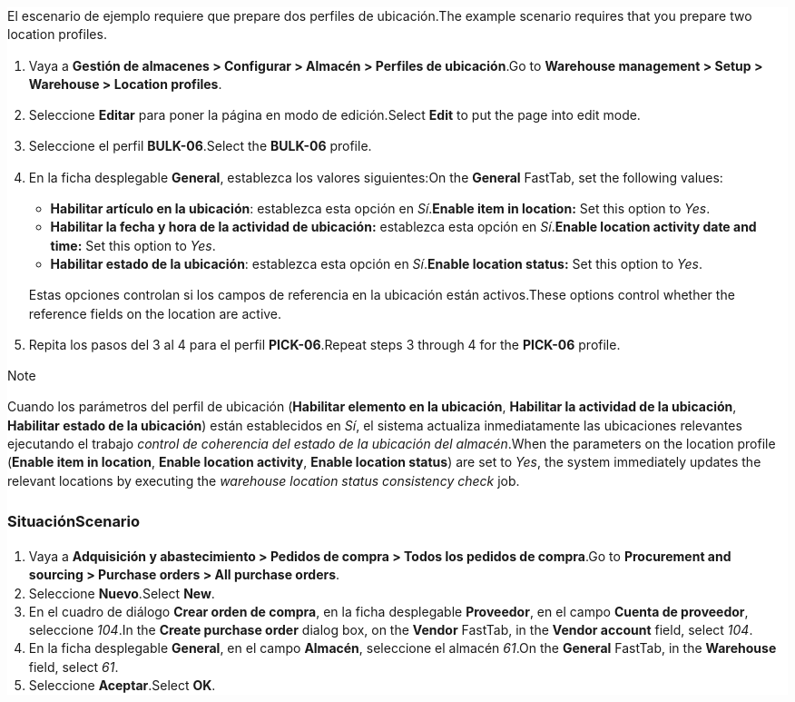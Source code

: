 <span data-ttu-id="0c344-138">El escenario de ejemplo requiere que prepare dos perfiles de ubicación.</span><span class="sxs-lookup"><span data-stu-id="0c344-138">The example scenario requires that you prepare two location profiles.</span></span>

1. <span data-ttu-id="0c344-139">Vaya a **Gestión de almacenes \> Configurar \> Almacén \> Perfiles de ubicación**.</span><span class="sxs-lookup"><span data-stu-id="0c344-139">Go to **Warehouse management \> Setup \> Warehouse \> Location profiles**.</span></span>
1. <span data-ttu-id="0c344-140">Seleccione **Editar** para poner la página en modo de edición.</span><span class="sxs-lookup"><span data-stu-id="0c344-140">Select **Edit** to put the page into edit mode.</span></span>
1. <span data-ttu-id="0c344-141">Seleccione el perfil **BULK-06**.</span><span class="sxs-lookup"><span data-stu-id="0c344-141">Select the **BULK-06** profile.</span></span>
1. <span data-ttu-id="0c344-142">En la ficha desplegable **General**, establezca los valores siguientes:</span><span class="sxs-lookup"><span data-stu-id="0c344-142">On the **General** FastTab, set the following values:</span></span>

    - <span data-ttu-id="0c344-143">**Habilitar artículo en la ubicación**: establezca esta opción en _Sí_.</span><span class="sxs-lookup"><span data-stu-id="0c344-143">**Enable item in location:** Set this option to _Yes_.</span></span>
    - <span data-ttu-id="0c344-144">**Habilitar la fecha y hora de la actividad de ubicación:** establezca esta opción en _Sí_.</span><span class="sxs-lookup"><span data-stu-id="0c344-144">**Enable location activity date and time:** Set this option to _Yes_.</span></span>
    - <span data-ttu-id="0c344-145">**Habilitar estado de la ubicación**: establezca esta opción en _Sí_.</span><span class="sxs-lookup"><span data-stu-id="0c344-145">**Enable location status:** Set this option to _Yes_.</span></span>

    <span data-ttu-id="0c344-146">Estas opciones controlan si los campos de referencia en la ubicación están activos.</span><span class="sxs-lookup"><span data-stu-id="0c344-146">These options control whether the reference fields on the location are active.</span></span>

1. <span data-ttu-id="0c344-147">Repita los pasos del 3 al 4 para el perfil **PICK-06**.</span><span class="sxs-lookup"><span data-stu-id="0c344-147">Repeat steps 3 through 4 for the **PICK-06** profile.</span></span>

> [!NOTE]
> <span data-ttu-id="0c344-148">Cuando los parámetros del perfil de ubicación (**Habilitar elemento en la ubicación**, **Habilitar la actividad de la ubicación**, **Habilitar estado de la ubicación**) están establecidos en *Sí*, el sistema actualiza inmediatamente las ubicaciones relevantes ejecutando el trabajo *control de coherencia del estado de la ubicación del almacén*.</span><span class="sxs-lookup"><span data-stu-id="0c344-148">When the parameters on the location profile (**Enable item in location**, **Enable location activity**, **Enable location status**) are set to *Yes*, the system immediately updates the relevant locations by executing the *warehouse location status consistency check* job.</span></span>

### <a name="scenario"></a><span data-ttu-id="0c344-149">Situación</span><span class="sxs-lookup"><span data-stu-id="0c344-149">Scenario</span></span>

1. <span data-ttu-id="0c344-150">Vaya a **Adquisición y abastecimiento \> Pedidos de compra \> Todos los pedidos de compra**.</span><span class="sxs-lookup"><span data-stu-id="0c344-150">Go to **Procurement and sourcing \> Purchase orders \> All purchase orders**.</span></span>
1. <span data-ttu-id="0c344-151">Seleccione **Nuevo**.</span><span class="sxs-lookup"><span data-stu-id="0c344-151">Select **New**.</span></span>
1. <span data-ttu-id="0c344-152">En el cuadro de diálogo **Crear orden de compra**, en la ficha desplegable **Proveedor**, en el campo **Cuenta de proveedor**, seleccione *104*.</span><span class="sxs-lookup"><span data-stu-id="0c344-152">In the **Create purchase order** dialog box, on the **Vendor** FastTab, in the **Vendor account** field, select *104*.</span></span>
1. <span data-ttu-id="0c344-153">En la ficha desplegable **General**, en el campo **Almacén**, seleccione el almacén *61*.</span><span class="sxs-lookup"><span data-stu-id="0c344-153">On the **General** FastTab, in the **Warehouse** field, select *61*.</span></span>
1. <span data-ttu-id="0c344-154">Seleccione **Aceptar**.</span><span class="sxs-lookup"><span data-stu-id="0c344-154">Select **OK**.</span></span>